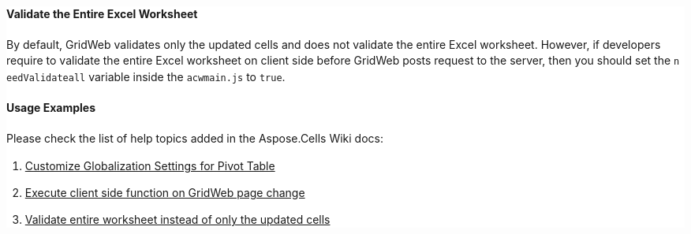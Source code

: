 #### Validate the Entire Excel Worksheet

By default, GridWeb validates only the updated cells and does not validate the entire Excel worksheet. However, if developers require to validate the entire Excel worksheet on client side before GridWeb posts request to the server, then you should set the `needValidateall` variable inside the `acwmain.js` to `true`.

#### Usage Examples

Please check the list of help topics added in the Aspose.Cells Wiki docs:

1.  [Customize Globalization Settings for Pivot Table](https://docs2.aspose.com/cells/net/developerguide/pivottables/customize+globalization+settings+for+pivot+table)  
    
2.  [Execute client side function on GridWeb page change](https://docs2.aspose.com/cells/net/developerguide/gridweb/workingwithgridweb/execute+client+side+function+on+gridweb+page+change)[](https://docs2.aspose.com/cells/net/developerguide/gridweb/workingwithgridweb/execute+client+side+function+on+gridweb+page+change)
3.  [Validate entire worksheet instead of only the updated cells](https://docs2.aspose.com/cells/net/developerguide/gridweb/workingwithgridwebworksheets/validate+entire+worksheet+instead+of+only+the+updated+cells)

